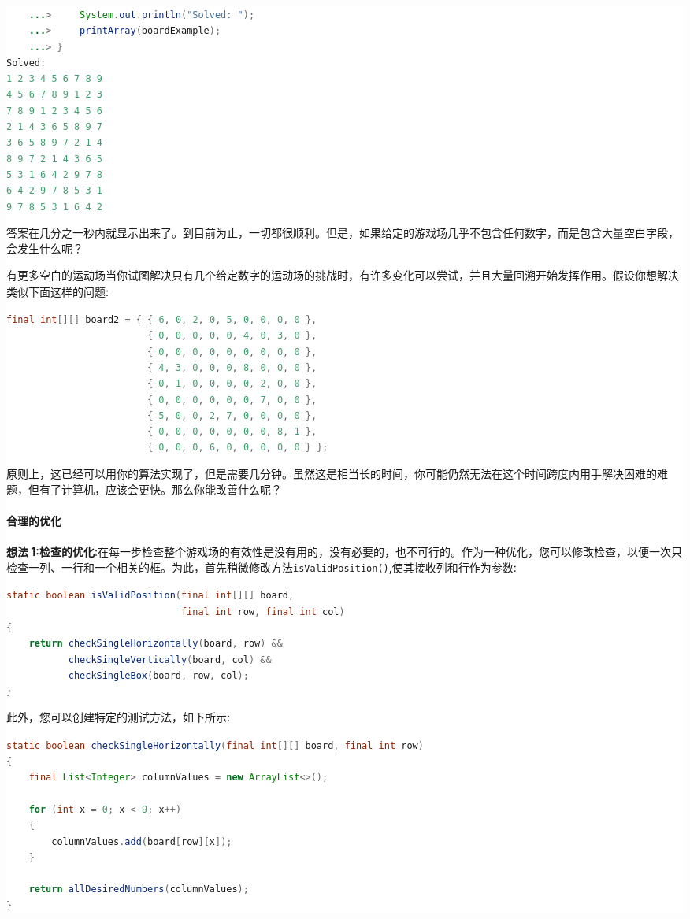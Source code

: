```java
    ...>     System.out.println("Solved: ");
    ...>     printArray(boardExample);
    ...> }
Solved:
1 2 3 4 5 6 7 8 9
4 5 6 7 8 9 1 2 3
7 8 9 1 2 3 4 5 6
2 1 4 3 6 5 8 9 7
3 6 5 8 9 7 2 1 4
8 9 7 2 1 4 3 6 5
5 3 1 6 4 2 9 7 8
6 4 2 9 7 8 5 3 1
9 7 8 5 3 1 6 4 2

```

答案在几分之一秒内就显示出来了。到目前为止，一切都很顺利。但是，如果给定的游戏场几乎不包含任何数字，而是包含大量空白字段，会发生什么呢？

有更多空白的运动场当你试图解决只有几个给定数字的运动场的挑战时，有许多变化可以尝试，并且大量回溯开始发挥作用。假设你想解决类似下面这样的问题:

```java
final int[][] board2 = { { 6, 0, 2, 0, 5, 0, 0, 0, 0 },
                         { 0, 0, 0, 0, 0, 4, 0, 3, 0 },
                         { 0, 0, 0, 0, 0, 0, 0, 0, 0 },
                         { 4, 3, 0, 0, 0, 8, 0, 0, 0 },
                         { 0, 1, 0, 0, 0, 0, 2, 0, 0 },
                         { 0, 0, 0, 0, 0, 0, 7, 0, 0 },
                         { 5, 0, 0, 2, 7, 0, 0, 0, 0 },
                         { 0, 0, 0, 0, 0, 0, 0, 8, 1 },
                         { 0, 0, 0, 6, 0, 0, 0, 0, 0 } };

```

原则上，这已经可以用你的算法实现了，但是需要几分钟。虽然这是相当长的时间，你可能仍然无法在这个时间跨度内用手解决困难的难题，但有了计算机，应该会更快。那么你能改善什么呢？

#### 合理的优化

**想法 1:检查的优化**:在每一步检查整个游戏场的有效性是没有用的，没有必要的，也不可行的。作为一种优化，您可以修改检查，以便一次只检查一列、一行和一个相关的框。为此，首先稍微修改方法`isValidPosition()`,使其接收列和行作为参数:

```java
static boolean isValidPosition(final int[][] board,
                               final int row, final int col)
{
    return checkSingleHorizontally(board, row) &&
           checkSingleVertically(board, col) &&
           checkSingleBox(board, row, col);
}

```

此外，您可以创建特定的测试方法，如下所示:

```java
static boolean checkSingleHorizontally(final int[][] board, final int row)
{
    final List<Integer> columnValues = new ArrayList<>();

    for (int x = 0; x < 9; x++)
    {
        columnValues.add(board[row][x]);
    }

    return allDesiredNumbers(columnValues);
}

```
